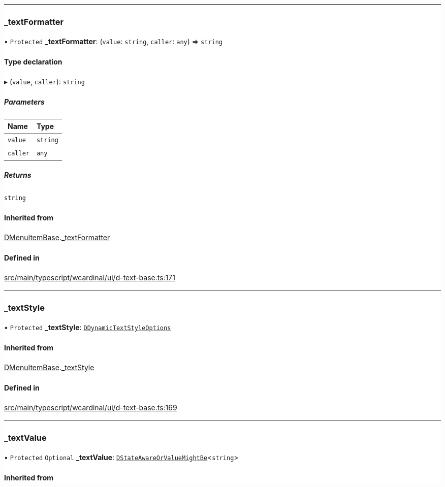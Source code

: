 ___

### \_textFormatter

• `Protected` **\_textFormatter**: (`value`: `string`, `caller`: `any`) => `string`

#### Type declaration

▸ (`value`, `caller`): `string`

##### Parameters

| Name | Type |
| :------ | :------ |
| `value` | `string` |
| `caller` | `any` |

##### Returns

`string`

#### Inherited from

[DMenuItemBase](DMenuItemBase.md).[_textFormatter](DMenuItemBase.md#_textformatter)

#### Defined in

[src/main/typescript/wcardinal/ui/d-text-base.ts:171](https://github.com/winter-cardinal/winter-cardinal-ui/blob/v0.310.1/src/main/typescript/wcardinal/ui/d-text-base.ts#L171)

___

### \_textStyle

• `Protected` **\_textStyle**: [`DDynamicTextStyleOptions`](../interfaces/DDynamicTextStyleOptions.md)

#### Inherited from

[DMenuItemBase](DMenuItemBase.md).[_textStyle](DMenuItemBase.md#_textstyle)

#### Defined in

[src/main/typescript/wcardinal/ui/d-text-base.ts:169](https://github.com/winter-cardinal/winter-cardinal-ui/blob/v0.310.1/src/main/typescript/wcardinal/ui/d-text-base.ts#L169)

___

### \_textValue

• `Protected` `Optional` **\_textValue**: [`DStateAwareOrValueMightBe`](../index.md#dstateawareorvaluemightbe)\<`string`\>

#### Inherited from
